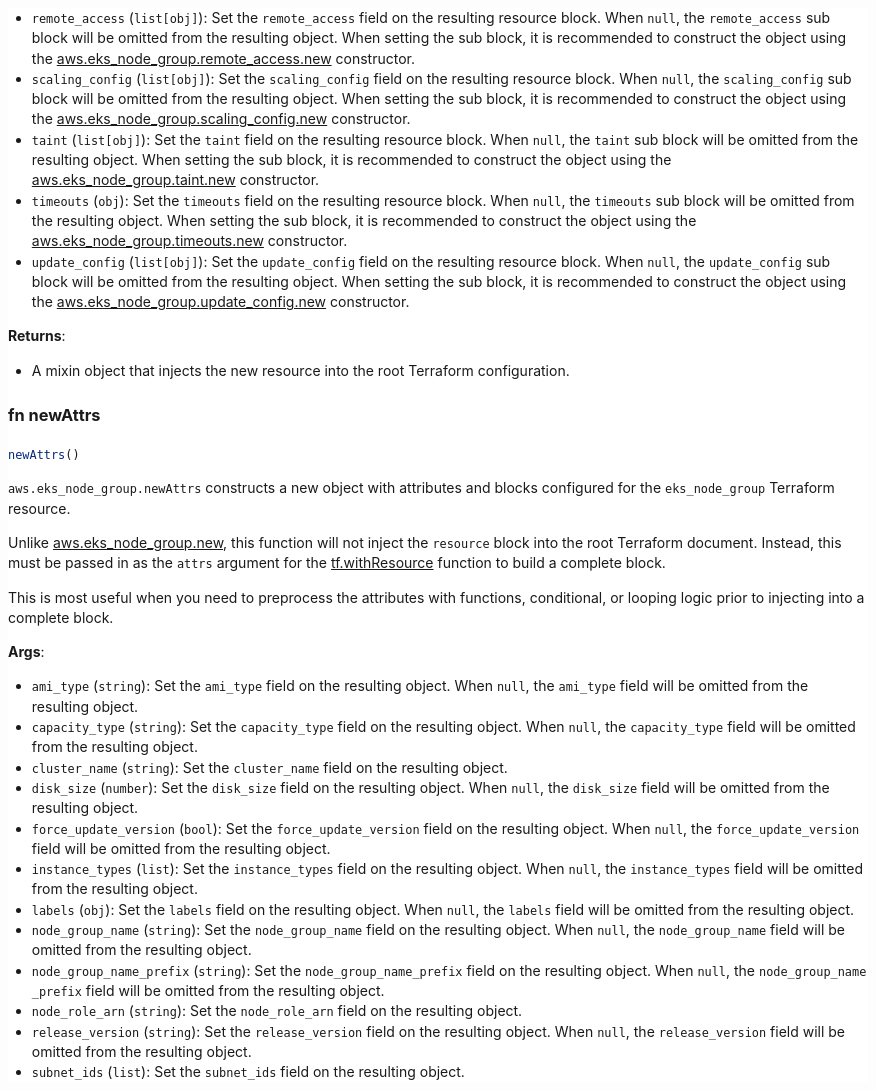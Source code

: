   - `remote_access` (`list[obj]`): Set the `remote_access` field on the resulting resource block. When `null`, the `remote_access` sub block will be omitted from the resulting object. When setting the sub block, it is recommended to construct the object using the [aws.eks_node_group.remote_access.new](#fn-remote_accessnew) constructor.
  - `scaling_config` (`list[obj]`): Set the `scaling_config` field on the resulting resource block. When `null`, the `scaling_config` sub block will be omitted from the resulting object. When setting the sub block, it is recommended to construct the object using the [aws.eks_node_group.scaling_config.new](#fn-scaling_confignew) constructor.
  - `taint` (`list[obj]`): Set the `taint` field on the resulting resource block. When `null`, the `taint` sub block will be omitted from the resulting object. When setting the sub block, it is recommended to construct the object using the [aws.eks_node_group.taint.new](#fn-taintnew) constructor.
  - `timeouts` (`obj`): Set the `timeouts` field on the resulting resource block. When `null`, the `timeouts` sub block will be omitted from the resulting object. When setting the sub block, it is recommended to construct the object using the [aws.eks_node_group.timeouts.new](#fn-timeoutsnew) constructor.
  - `update_config` (`list[obj]`): Set the `update_config` field on the resulting resource block. When `null`, the `update_config` sub block will be omitted from the resulting object. When setting the sub block, it is recommended to construct the object using the [aws.eks_node_group.update_config.new](#fn-update_confignew) constructor.

**Returns**:
- A mixin object that injects the new resource into the root Terraform configuration.


### fn newAttrs

```ts
newAttrs()
```


`aws.eks_node_group.newAttrs` constructs a new object with attributes and blocks configured for the `eks_node_group`
Terraform resource.

Unlike [aws.eks_node_group.new](#fn-new), this function will not inject the `resource`
block into the root Terraform document. Instead, this must be passed in as the `attrs` argument for the
[tf.withResource](https://github.com/tf-libsonnet/core/tree/main/docs#fn-withresource) function to build a complete block.

This is most useful when you need to preprocess the attributes with functions, conditional, or looping logic prior to
injecting into a complete block.

**Args**:
  - `ami_type` (`string`): Set the `ami_type` field on the resulting object. When `null`, the `ami_type` field will be omitted from the resulting object.
  - `capacity_type` (`string`): Set the `capacity_type` field on the resulting object. When `null`, the `capacity_type` field will be omitted from the resulting object.
  - `cluster_name` (`string`): Set the `cluster_name` field on the resulting object.
  - `disk_size` (`number`): Set the `disk_size` field on the resulting object. When `null`, the `disk_size` field will be omitted from the resulting object.
  - `force_update_version` (`bool`): Set the `force_update_version` field on the resulting object. When `null`, the `force_update_version` field will be omitted from the resulting object.
  - `instance_types` (`list`): Set the `instance_types` field on the resulting object. When `null`, the `instance_types` field will be omitted from the resulting object.
  - `labels` (`obj`): Set the `labels` field on the resulting object. When `null`, the `labels` field will be omitted from the resulting object.
  - `node_group_name` (`string`): Set the `node_group_name` field on the resulting object. When `null`, the `node_group_name` field will be omitted from the resulting object.
  - `node_group_name_prefix` (`string`): Set the `node_group_name_prefix` field on the resulting object. When `null`, the `node_group_name_prefix` field will be omitted from the resulting object.
  - `node_role_arn` (`string`): Set the `node_role_arn` field on the resulting object.
  - `release_version` (`string`): Set the `release_version` field on the resulting object. When `null`, the `release_version` field will be omitted from the resulting object.
  - `subnet_ids` (`list`): Set the `subnet_ids` field on the resulting object.
